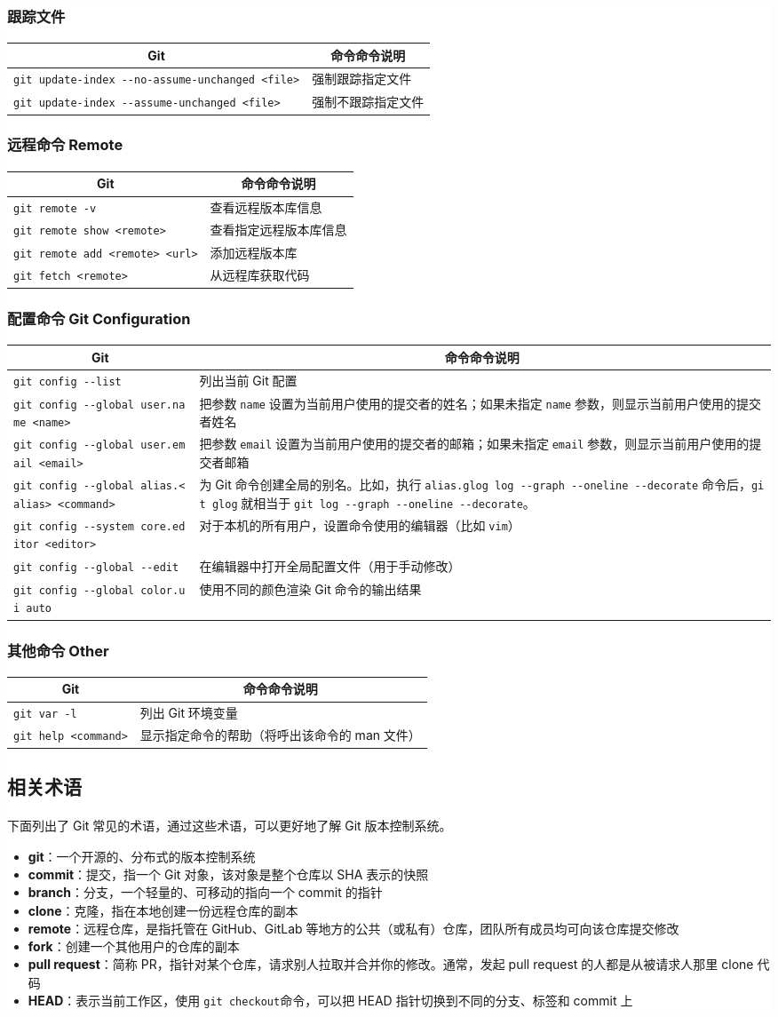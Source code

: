 ### 跟踪文件
|Git|命令命令说明|
|---|---|
|`git update-index --no-assume-unchanged <file>`|强制跟踪指定文件|
|`git update-index --assume-unchanged <file>`|强制不跟踪指定文件|

### 远程命令 Remote
|Git|命令命令说明|
|---|---|
|`git remote -v`|查看远程版本库信息|
|`git remote show <remote>`|查看指定远程版本库信息|
|`git remote add <remote> <url>`|添加远程版本库|
|`git fetch <remote>`|从远程库获取代码|

### 配置命令 Git Configuration

|Git|命令命令说明|
|---|---|
|`git config --list`|列出当前 Git 配置|
|`git config --global user.name <name>`|把参数 `name` 设置为当前用户使用的提交者的姓名；如果未指定 `name` 参数，则显示当前用户使用的提交者姓名|
|`git config --global user.email <email>`|把参数 `email` 设置为当前用户使用的提交者的邮箱；如果未指定 `email` 参数，则显示当前用户使用的提交者邮箱|
|`git config --global alias.<alias> <command>`|为 Git 命令创建全局的别名。比如，执行 `alias.glog log --graph --oneline --decorate` 命令后，`git glog` 就相当于 `git log --graph --oneline --decorate`。|
|`git config --system core.editor <editor>`|对于本机的所有用户，设置命令使用的编辑器（比如 `vim`）|
|`git config --global --edit`|在编辑器中打开全局配置文件（用于手动修改）|
|`git config --global color.ui auto`|使用不同的颜色渲染 Git 命令的输出结果|

### 其他命令 Other
|Git|命令命令说明|
|---|---|
|`git var -l`|列出 Git 环境变量|
|`git help <command>`|显示指定命令的帮助（将呼出该命令的 man 文件）|

## 相关术语

下面列出了 Git 常见的术语，通过这些术语，可以更好地了解 Git 版本控制系统。

*   **git**：一个开源的、分布式的版本控制系统
*   **commit**：提交，指一个 Git 对象，该对象是整个仓库以 SHA 表示的快照
*   **branch**：分支，一个轻量的、可移动的指向一个 commit 的指针
*   **clone**：克隆，指在本地创建一份远程仓库的副本
*   **remote**：远程仓库，是指托管在 GitHub、GitLab 等地方的公共（或私有）仓库，团队所有成员均可向该仓库提交修改
*   **fork**：创建一个其他用户的仓库的副本
*   **pull request**：简称 PR，指针对某个仓库，请求别人拉取并合并你的修改。通常，发起 pull request 的人都是从被请求人那里 clone 代码
*   **HEAD**：表示当前工作区，使用 `git checkout`命令，可以把 HEAD 指针切换到不同的分支、标签和 commit 上
